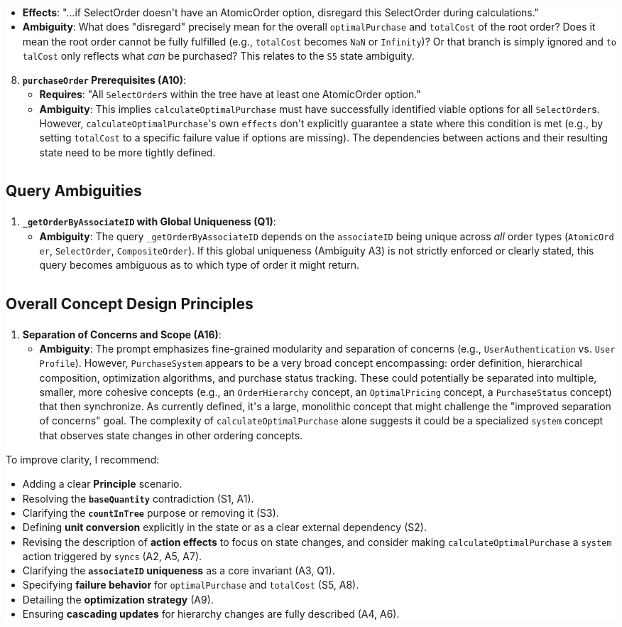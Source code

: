    * **Effects**: "...if SelectOrder doesn't have an AtomicOrder option, disregard this SelectOrder during calculations."
   * **Ambiguity**: What does "disregard" precisely mean for the overall `optimalPurchase` and `totalCost` of the root order? Does it mean the root order cannot be fully fulfilled (e.g., `totalCost` becomes `NaN` or `Infinity`)? Or that branch is simply ignored and `totalCost` only reflects what *can* be purchased? This relates to the `S5` state ambiguity.
8. **`purchaseOrder` Prerequisites (A10)**:
   * **Requires**: "All `SelectOrder`s within the tree have at least one AtomicOrder option."
   * **Ambiguity**: This implies `calculateOptimalPurchase` must have successfully identified viable options for all `SelectOrder`s. However, `calculateOptimalPurchase`'s own `effects` don't explicitly guarantee a state where this condition is met (e.g., by setting `totalCost` to a specific failure value if options are missing). The dependencies between actions and their resulting state need to be more tightly defined.

## Query Ambiguities

1. **`_getOrderByAssociateID` with Global Uniqueness (Q1)**:
   * **Ambiguity**: The query `_getOrderByAssociateID` depends on the `associateID` being unique across *all* order types (`AtomicOrder`, `SelectOrder`, `CompositeOrder`). If this global uniqueness (Ambiguity A3) is not strictly enforced or clearly stated, this query becomes ambiguous as to which type of order it might return.

## Overall Concept Design Principles

1. **Separation of Concerns and Scope (A16)**:
   * **Ambiguity**: The prompt emphasizes fine-grained modularity and separation of concerns (e.g., `UserAuthentication` vs. `UserProfile`). However, `PurchaseSystem` appears to be a very broad concept encompassing: order definition, hierarchical composition, optimization algorithms, and purchase status tracking. These could potentially be separated into multiple, smaller, more cohesive concepts (e.g., an `OrderHierarchy` concept, an `OptimalPricing` concept, a `PurchaseStatus` concept) that then synchronize. As currently defined, it's a large, monolithic concept that might challenge the "improved separation of concerns" goal. The complexity of `calculateOptimalPurchase` alone suggests it could be a specialized `system` concept that observes state changes in other ordering concepts.

To improve clarity, I recommend:

* Adding a clear **Principle** scenario.
* Resolving the **`baseQuantity`** contradiction (S1, A1).
* Clarifying the **`countInTree`** purpose or removing it (S3).
* Defining **unit conversion** explicitly in the state or as a clear external dependency (S2).
* Revising the description of **action effects** to focus on state changes, and consider making `calculateOptimalPurchase` a `system` action triggered by `syncs` (A2, A5, A7).
* Clarifying the **`associateID` uniqueness** as a core invariant (A3, Q1).
* Specifying **failure behavior** for `optimalPurchase` and `totalCost` (S5, A8).
* Detailing the **optimization strategy** (A9).
* Ensuring **cascading updates** for hierarchy changes are fully described (A4, A6).
